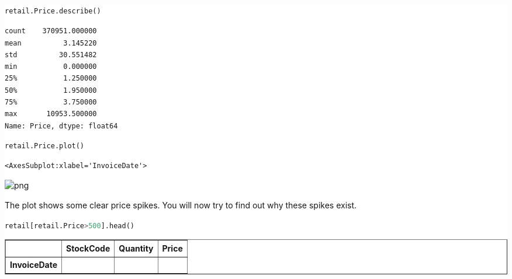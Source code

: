 ```python
retail.Price.describe()
```




    count    370951.000000
    mean          3.145220
    std          30.551482
    min           0.000000
    25%           1.250000
    50%           1.950000
    75%           3.750000
    max       10953.500000
    Name: Price, dtype: float64




```python
retail.Price.plot()
```




    <AxesSubplot:xlabel='InvoiceDate'>




![png](output_65_1.png)


The plot shows some clear price spikes. You will now try to find out why these spikes exist.


```python
retail[retail.Price>500].head()
```




<div>
<style scoped>
    .dataframe tbody tr th:only-of-type {
        vertical-align: middle;
    }

    .dataframe tbody tr th {
        vertical-align: top;
    }

    .dataframe thead th {
        text-align: right;
    }
</style>
<table border="1" class="dataframe">
  <thead>
    <tr style="text-align: right;">
      <th></th>
      <th>StockCode</th>
      <th>Quantity</th>
      <th>Price</th>
    </tr>
    <tr>
      <th>InvoiceDate</th>
      <th></th>
      <th></th>
      <th></th>
    </tr>
  </thead>
  <tbody>
    <tr>